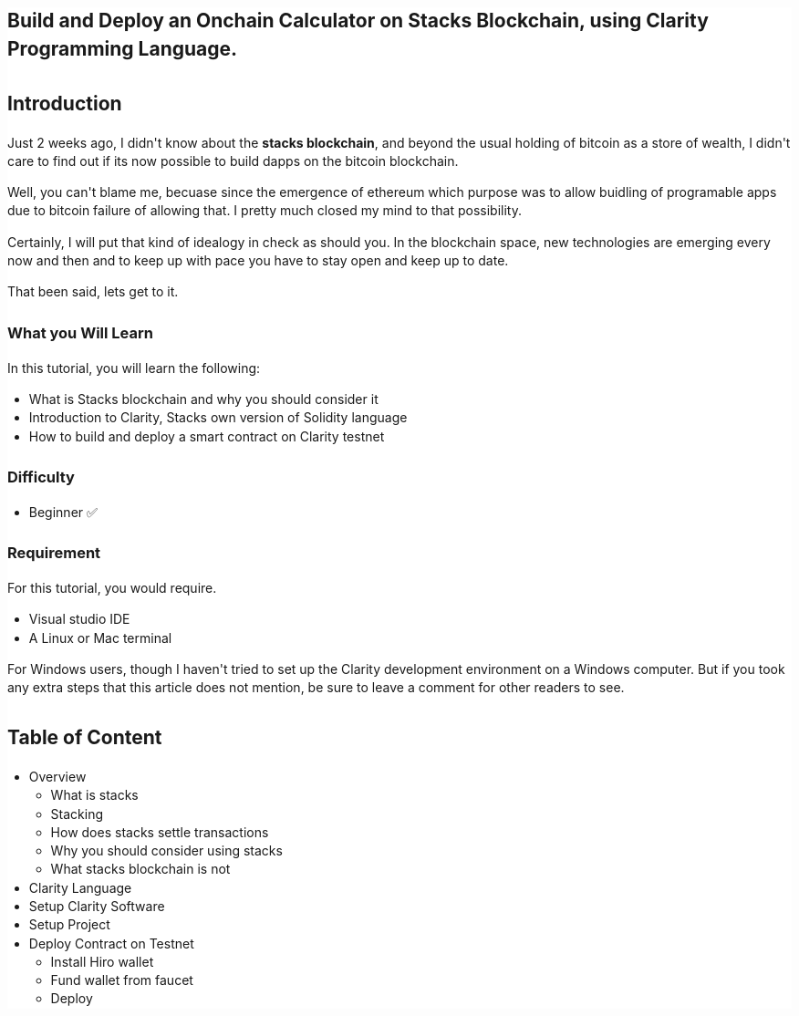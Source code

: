 

## Build and Deploy an Onchain Calculator on Stacks Blockchain, using Clarity Programming Language.


## Introduction 

Just 2 weeks ago, I didn't know about the **stacks blockchain**, and beyond the usual holding of bitcoin as a store of wealth,  I didn't care to find out if its now possible to build dapps on the bitcoin blockchain.

Well, you can't blame me, becuase since the emergence of ethereum which purpose was to allow buidling of programable apps due to bitcoin failure of allowing that. I pretty much closed my mind to that possibility. 

Certainly, I will put that kind of idealogy in check as should you. In the blockchain space, new technologies are emerging every now and then and to keep up with pace you have to stay open and keep up to date.

That been said, lets get to it.

### What you Will  Learn
In this tutorial, you will learn the following:
- What is Stacks blockchain and why you should consider it
- Introduction to Clarity, Stacks own version of Solidity language
- How to build and deploy a smart contract on Clarity testnet

### Difficulty
- Beginner :white_check_mark:

### Requirement
For this tutorial, you would require.

- Visual studio IDE 
- A Linux or Mac terminal

For Windows users, though I haven't tried to set up the Clarity development environment on a Windows computer. But if you took any extra steps that this article does not mention, be sure to leave a comment for other readers to see.

## Table of Content
- Overview
	- What is stacks
	- Stacking
	- How does stacks settle transactions
	- Why you should consider using stacks
	- What stacks blockchain is not
- Clarity Language
- Setup Clarity Software
- Setup Project
- Deploy Contract on Testnet
	-  Install Hiro wallet
	- Fund wallet from faucet
	- Deploy
